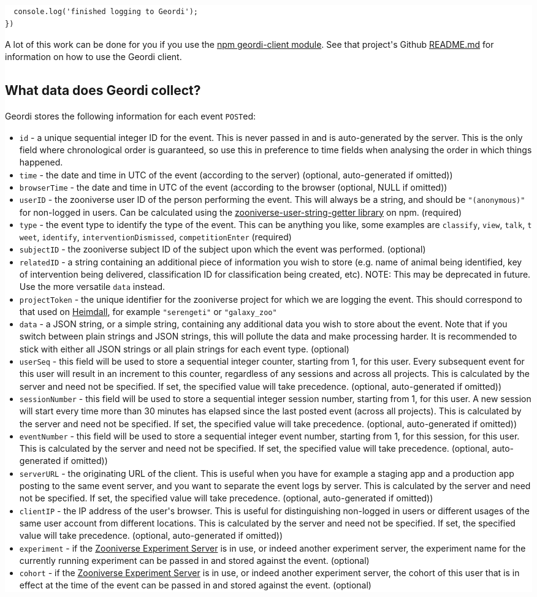 ```
  console.log('finished logging to Geordi');
})
```

A lot of this work can be done for you if you use the [npm geordi-client module](https://github.com/zooniverse/geordi-client). See that project's Github [README.md](https://github.com/zooniverse/geordi-client/blob/master/README.md) for information on how to use the Geordi client.

## What data does Geordi collect?

Geordi stores the following information for each event `POST`ed:

* `id` - a unique sequential integer ID for the event. This is never passed in and is auto-generated by the server. This is the only field where chronological order is guaranteed, so use this in preference to time fields when analysing the order in which things happened.
* `time` - the date and time in UTC of the event (according to the server) (optional, auto-generated if omitted))
* `browserTime` - the date and time in UTC of the event (according to the browser (optional, NULL if omitted))
* `userID` - the zooniverse user ID of the person performing the event. This will always be a string, and should be `"(anonymous)"` for non-logged in users. Can be calculated using the [zooniverse-user-string-getter library](https://github.com/zooniverse/zooniverse-user-string-getter) on npm. (required)
* `type` - the event type to identify the type of the event. This can be anything you like, some examples are `classify`, `view`, `talk`, `tweet`, `identify`, `interventionDismissed`, `competitionEnter` (required)
* `subjectID` - the zooniverse subject ID of the subject upon which the event was performed. (optional)
* `relatedID` - a string containing an additional piece of information you wish to store (e.g. name of animal being identified, key of intervention being delivered, classification ID for classification being created, etc). NOTE: This may be deprecated in future. Use the more versatile `data` instead.
* `projectToken` - the unique identifier for the zooniverse project for which we are logging the event. This should correspond to that used on [Heimdall](http://heimdall.zooniverse.org/), for example `"serengeti"` or `"galaxy_zoo"`
* `data` - a JSON string, or a simple string, containing any additional data you wish to store about the event. Note that if you switch between plain strings and JSON strings, this will pollute the data and make processing harder. It is recommended to stick with either all JSON strings or all plain strings for each event type. (optional)
* `userSeq` - this field will be used to store a sequential integer counter, starting from 1, for this user. Every subsequent event for this user will result in an increment to this counter, regardless of any sessions and across all projects. This is calculated by the server and need not be specified. If set, the specified value will take precedence. (optional, auto-generated if omitted))
* `sessionNumber` - this field will be used to store a sequential integer session number, starting from 1, for this user. A new session will start every time more than 30 minutes has elapsed since the last posted event (across all projects).  This is calculated by the server and need not be specified. If set, the specified value will take precedence. (optional, auto-generated if omitted))
* `eventNumber` - this field will be used to store a sequential integer event number, starting from 1, for this session, for this user. This is calculated by the server and need not be specified. If set, the specified value will take precedence. (optional, auto-generated if omitted))
* `serverURL` - the originating URL of the client. This is useful when you have for example a staging app and a production app posting to the same event server, and you want to separate the event logs by server. This is calculated by the server and need not be specified. If set, the specified value will take precedence. (optional, auto-generated if omitted))
* `clientIP` - the IP address of the user's browser. This is useful for distinguishing non-logged in users or different usages of the same user account from different locations. This is calculated by the server and need not be specified. If set, the specified value will take precedence. (optional, auto-generated if omitted))
* `experiment` - if the [Zooniverse Experiment Server](https://github.com/zooniverse/ZooniverseExperimentServer) is in use, or indeed another experiment server, the experiment name for the currently running experiment can be passed in and stored against the event. (optional)
* `cohort` - if the [Zooniverse Experiment Server](https://github.com/zooniverse/ZooniverseExperimentServer) is in use, or indeed another experiment server, the cohort of this user that is in effect at the time of the event can be passed in and stored against the event. (optional)